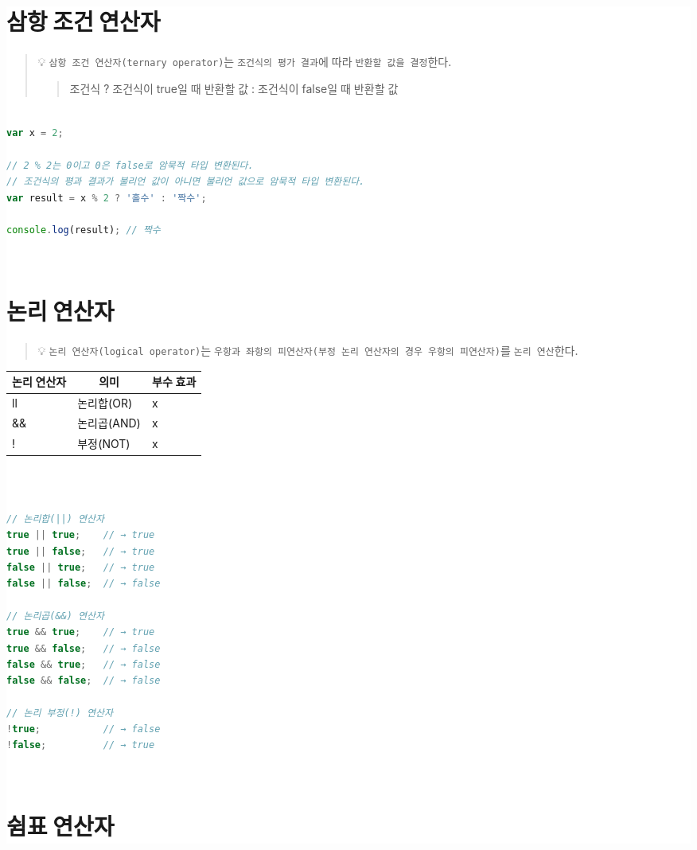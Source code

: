 # 삼항 조건 연산자

> 💡 `삼항 조건 연산자(ternary operator)`는 `조건식의 평가 결과`에 따라 `반환할 값을 결정`한다.
>> 조건식  ?  조건식이 true일 때 반환할 값  :  조건식이 false일 때 반환할 값

```js

var x = 2;

// 2 % 2는 0이고 0은 false로 암묵적 타입 변환된다.
// 조건식의 평과 결과가 불리언 값이 아니면 불리언 값으로 암묵적 타입 변환된다.
var result = x % 2 ? '홀수' : '짝수';

console.log(result); // 짝수
```
<br>

# 논리 연산자

> 💡 `논리 연산자(logical operator)`는 `우항과 좌항의 피연산자(부정 논리 연산자의 경우 우항의 피연산자)`를 `논리 연산`한다.

| 논리 연산자     | 의미         | 부수 효과    |
|-----------------|--------------|--------------|
| ll              | 논리합(OR)    | x            |
| &&              | 논리곱(AND)   | x            |
| !               | 부정(NOT)     | x            |
<br>

```js

// 논리합(||) 연산자
true || true;    // → true
true || false;   // → true
false || true;   // → true
false || false;  // → false

// 논리곱(&&) 연산자
true && true;    // → true
true && false;   // → false
false && true;   // → false
false && false;  // → false

// 논리 부정(!) 연산자
!true;           // → false
!false;          // → true

```
<br>

# 쉼표 연산자
